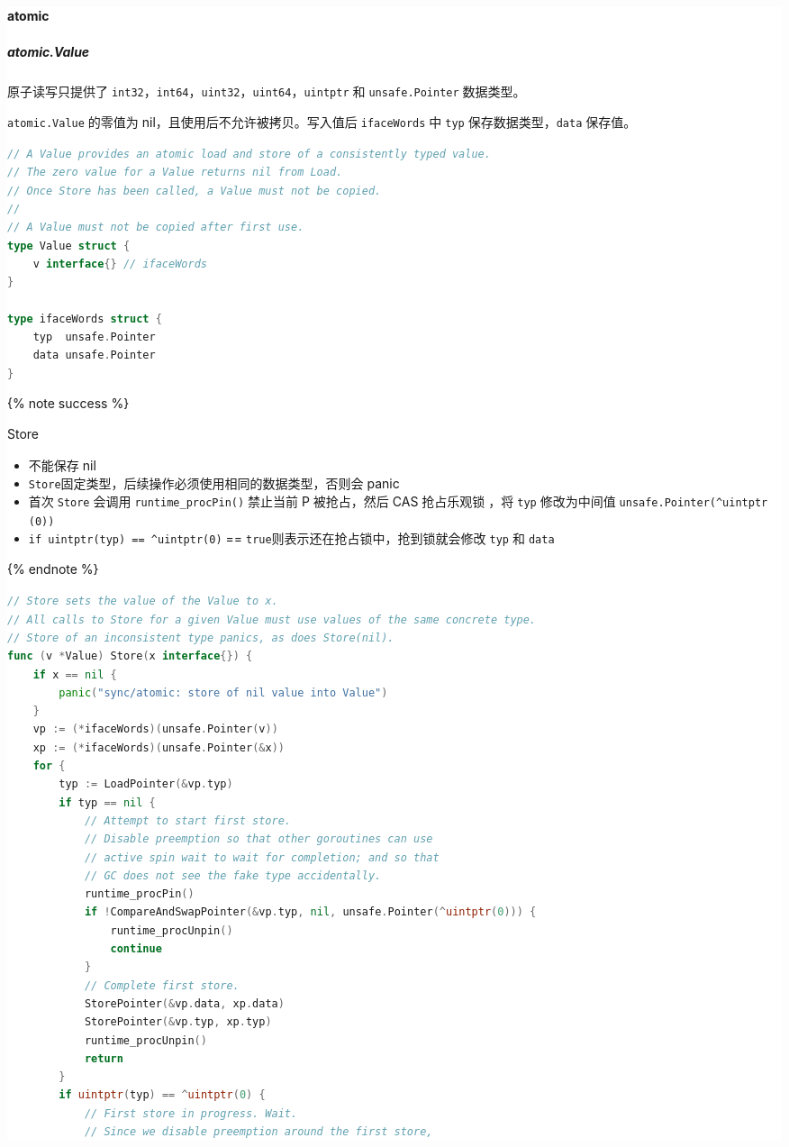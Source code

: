 #### atomic

##### atomic.Value

原子读写只提供了 `int32`，`int64`，`uint32`，`uint64`，`uintptr` 和 `unsafe.Pointer` 数据类型。

 `atomic.Value` 的零值为 nil，且使用后不允许被拷贝。写入值后 `ifaceWords` 中 `typ` 保存数据类型，`data` 保存值。

```go
// A Value provides an atomic load and store of a consistently typed value.
// The zero value for a Value returns nil from Load.
// Once Store has been called, a Value must not be copied.
//
// A Value must not be copied after first use.
type Value struct {
    v interface{} // ifaceWords
}

type ifaceWords struct {
    typ  unsafe.Pointer
    data unsafe.Pointer
}
```

{% note success %}

Store

- 不能保存 nil
- `Store`固定类型，后续操作必须使用相同的数据类型，否则会 panic
- 首次 `Store` 会调用 `runtime_procPin()` 禁止当前 P 被抢占，然后 CAS 抢占乐观锁 ，将 `typ` 修改为中间值 `unsafe.Pointer(^uintptr(0))`
-  `if uintptr(typ) == ^uintptr(0)`  == `true`则表示还在抢占锁中，抢到锁就会修改 `typ` 和 `data`

{% endnote %}

```go
// Store sets the value of the Value to x.
// All calls to Store for a given Value must use values of the same concrete type.
// Store of an inconsistent type panics, as does Store(nil).
func (v *Value) Store(x interface{}) {
    if x == nil {
        panic("sync/atomic: store of nil value into Value")
    }
    vp := (*ifaceWords)(unsafe.Pointer(v))
    xp := (*ifaceWords)(unsafe.Pointer(&x))
    for {
        typ := LoadPointer(&vp.typ)
        if typ == nil {
            // Attempt to start first store.
            // Disable preemption so that other goroutines can use
            // active spin wait to wait for completion; and so that
            // GC does not see the fake type accidentally.
            runtime_procPin()
            if !CompareAndSwapPointer(&vp.typ, nil, unsafe.Pointer(^uintptr(0))) {
                runtime_procUnpin()
                continue
            }
            // Complete first store.
            StorePointer(&vp.data, xp.data)
            StorePointer(&vp.typ, xp.typ)
            runtime_procUnpin()
            return
        }
        if uintptr(typ) == ^uintptr(0) {
            // First store in progress. Wait.
            // Since we disable preemption around the first store,
```